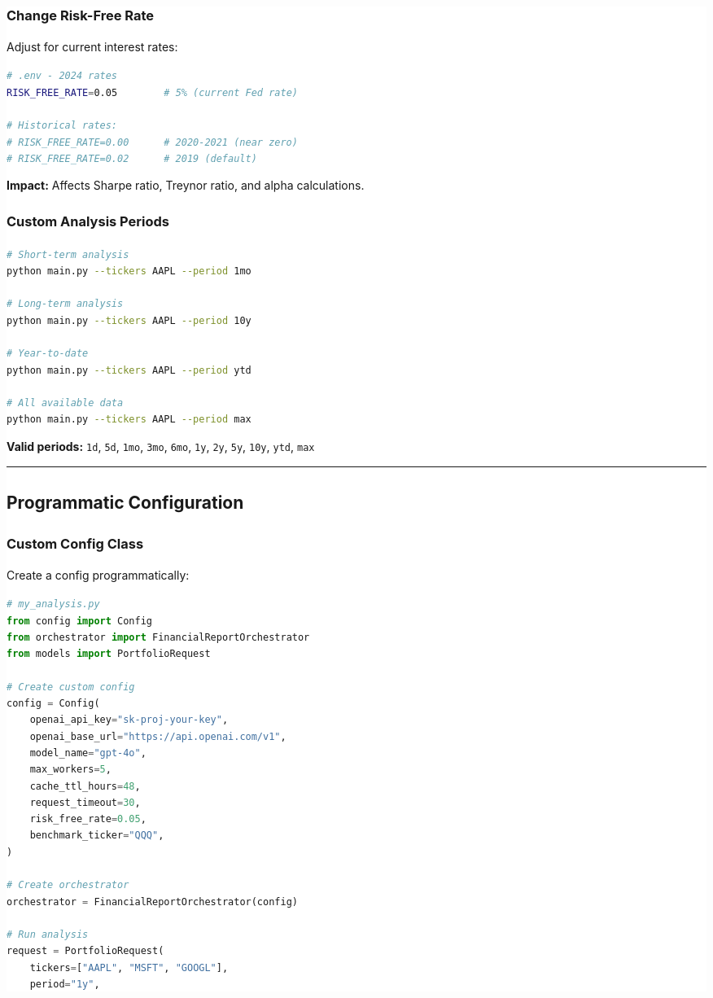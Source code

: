 ### Change Risk-Free Rate

Adjust for current interest rates:

```bash
# .env - 2024 rates
RISK_FREE_RATE=0.05        # 5% (current Fed rate)

# Historical rates:
# RISK_FREE_RATE=0.00      # 2020-2021 (near zero)
# RISK_FREE_RATE=0.02      # 2019 (default)
```

**Impact:** Affects Sharpe ratio, Treynor ratio, and alpha calculations.

### Custom Analysis Periods

```bash
# Short-term analysis
python main.py --tickers AAPL --period 1mo

# Long-term analysis
python main.py --tickers AAPL --period 10y

# Year-to-date
python main.py --tickers AAPL --period ytd

# All available data
python main.py --tickers AAPL --period max
```

**Valid periods:** `1d`, `5d`, `1mo`, `3mo`, `6mo`, `1y`, `2y`, `5y`, `10y`, `ytd`, `max`

---

## Programmatic Configuration

### Custom Config Class

Create a config programmatically:

```python
# my_analysis.py
from config import Config
from orchestrator import FinancialReportOrchestrator
from models import PortfolioRequest

# Create custom config
config = Config(
    openai_api_key="sk-proj-your-key",
    openai_base_url="https://api.openai.com/v1",
    model_name="gpt-4o",
    max_workers=5,
    cache_ttl_hours=48,
    request_timeout=30,
    risk_free_rate=0.05,
    benchmark_ticker="QQQ",
)

# Create orchestrator
orchestrator = FinancialReportOrchestrator(config)

# Run analysis
request = PortfolioRequest(
    tickers=["AAPL", "MSFT", "GOOGL"],
    period="1y",
```